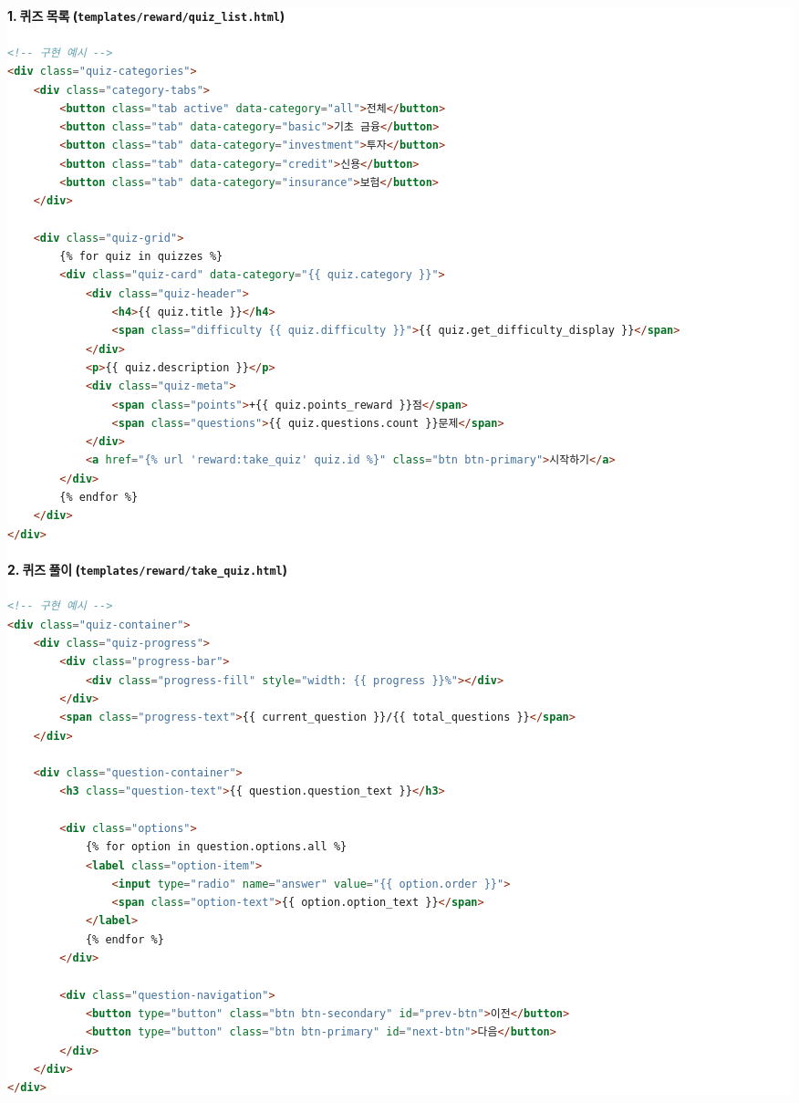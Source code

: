 #### 1. 퀴즈 목록 (`templates/reward/quiz_list.html`)
```html
<!-- 구현 예시 -->
<div class="quiz-categories">
    <div class="category-tabs">
        <button class="tab active" data-category="all">전체</button>
        <button class="tab" data-category="basic">기초 금융</button>
        <button class="tab" data-category="investment">투자</button>
        <button class="tab" data-category="credit">신용</button>
        <button class="tab" data-category="insurance">보험</button>
    </div>
    
    <div class="quiz-grid">
        {% for quiz in quizzes %}
        <div class="quiz-card" data-category="{{ quiz.category }}">
            <div class="quiz-header">
                <h4>{{ quiz.title }}</h4>
                <span class="difficulty {{ quiz.difficulty }}">{{ quiz.get_difficulty_display }}</span>
            </div>
            <p>{{ quiz.description }}</p>
            <div class="quiz-meta">
                <span class="points">+{{ quiz.points_reward }}점</span>
                <span class="questions">{{ quiz.questions.count }}문제</span>
            </div>
            <a href="{% url 'reward:take_quiz' quiz.id %}" class="btn btn-primary">시작하기</a>
        </div>
        {% endfor %}
    </div>
</div>
```

#### 2. 퀴즈 풀이 (`templates/reward/take_quiz.html`)
```html
<!-- 구현 예시 -->
<div class="quiz-container">
    <div class="quiz-progress">
        <div class="progress-bar">
            <div class="progress-fill" style="width: {{ progress }}%"></div>
        </div>
        <span class="progress-text">{{ current_question }}/{{ total_questions }}</span>
    </div>
    
    <div class="question-container">
        <h3 class="question-text">{{ question.question_text }}</h3>
        
        <div class="options">
            {% for option in question.options.all %}
            <label class="option-item">
                <input type="radio" name="answer" value="{{ option.order }}">
                <span class="option-text">{{ option.option_text }}</span>
            </label>
            {% endfor %}
        </div>
        
        <div class="question-navigation">
            <button type="button" class="btn btn-secondary" id="prev-btn">이전</button>
            <button type="button" class="btn btn-primary" id="next-btn">다음</button>
        </div>
    </div>
</div>
```
